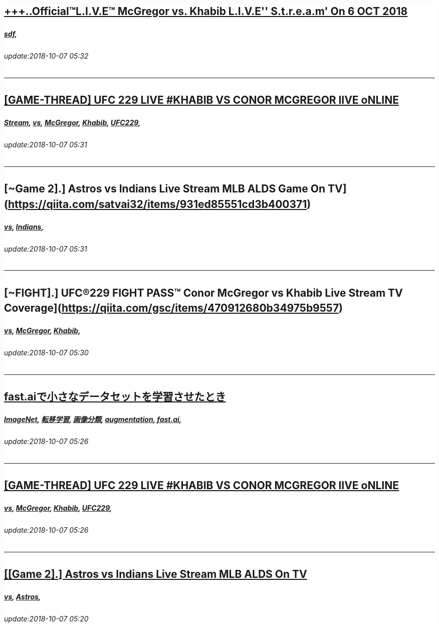 ## [+++..Official™L.I.V.E™ McGregor vs. Khabib L.I.V.E'' S.t.r.e.a.m' On 6 OCT 2018](https://qiita.com/LizzaBR/items/e9b124d6bd6d1b47ad8a)
##### [sdf](https://qiita.com/tags/sdf), 
###### update:2018-10-07 05:32
---
## [[GAME-THREAD] UFC 229 LIVE #KHABIB VS CONOR MCGREGOR lIVE oNLINE](https://qiita.com/kwsfight/items/3ffbc4601bce9622320b)
##### [Stream](https://qiita.com/tags/Stream), [vs](https://qiita.com/tags/vs), [McGregor](https://qiita.com/tags/McGregor), [Khabib](https://qiita.com/tags/Khabib), [UFC229](https://qiita.com/tags/UFC229), 
###### update:2018-10-07 05:31
---
## [~Game 2].] Astros vs Indians Live Stream MLB ALDS Game On TV](https://qiita.com/satvai32/items/931ed85551cd3b400371)
##### [vs](https://qiita.com/tags/vs), [Indians](https://qiita.com/tags/Indians), 
###### update:2018-10-07 05:31
---
## [~FIGHT].] UFC®229 FIGHT PASS™ Conor McGregor vs Khabib Live Stream TV Coverage](https://qiita.com/gsc/items/470912680b34975b9557)
##### [vs](https://qiita.com/tags/vs), [McGregor](https://qiita.com/tags/McGregor), [Khabib](https://qiita.com/tags/Khabib), 
###### update:2018-10-07 05:30
---
## [fast.aiで小さなデータセットを学習させたとき](https://qiita.com/daisukelab/items/6afc7ab614203ae4557f)
##### [ImageNet](https://qiita.com/tags/ImageNet), [転移学習](https://qiita.com/tags/転移学習), [画像分類](https://qiita.com/tags/画像分類), [augmentation](https://qiita.com/tags/augmentation), [fast.ai](https://qiita.com/tags/fast.ai), 
###### update:2018-10-07 05:26
---
## [[GAME-THREAD] UFC 229 LIVE #KHABIB VS CONOR MCGREGOR lIVE oNLINE](https://qiita.com/UFC-229-LIVE/items/4dfcfc593f82513b9aff)
##### [vs](https://qiita.com/tags/vs), [McGregor](https://qiita.com/tags/McGregor), [Khabib](https://qiita.com/tags/Khabib), [UFC229](https://qiita.com/tags/UFC229), 
###### update:2018-10-07 05:26
---
## [[[Game 2].] Astros vs Indians Live Stream MLB ALDS On TV](https://qiita.com/Prithi/items/c65be72397e29c2274f8)
##### [vs](https://qiita.com/tags/vs), [Astros](https://qiita.com/tags/Astros), 
###### update:2018-10-07 05:20